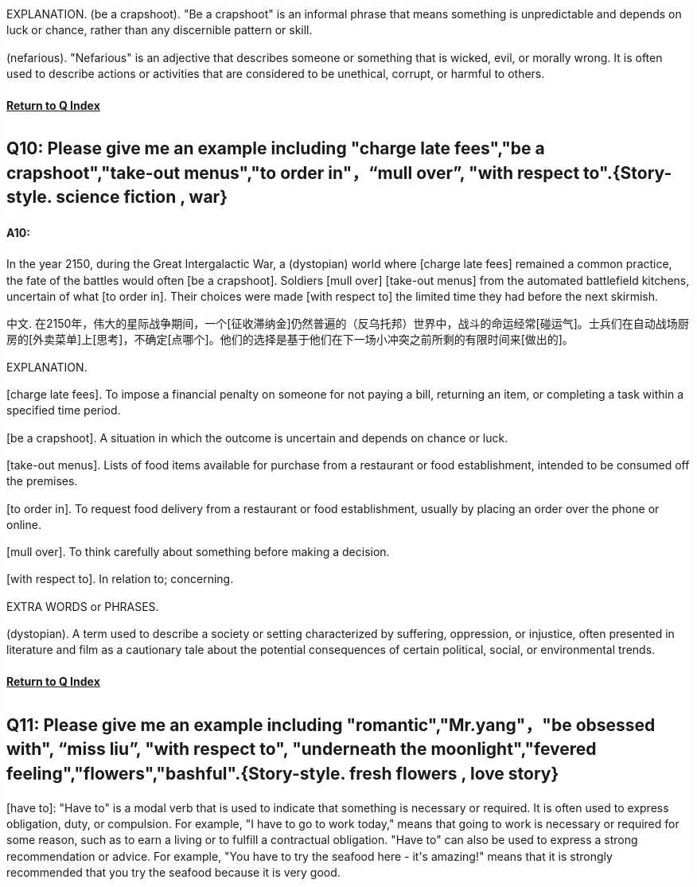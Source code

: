 EXPLANATION. 
(be a crapshoot).  "Be a crapshoot" is an informal phrase that means something is unpredictable and depends on luck or chance, rather than any discernible pattern or skill.

(nefarious).  "Nefarious" is an adjective that describes someone or something that is wicked, evil, or morally wrong. It is often used to describe actions or activities that are considered to be unethical, corrupt, or harmful to others.
#### [Return to Q Index](#section1)

## <a name="question10"></a>Q10:   Please give me an example including "charge late fees","be a crapshoot","take-out menus","to order in"，“mull over”, "with respect to".{Story-style.  science fiction , war}


#### A10: 
   In the year 2150, during the Great Intergalactic War, a (dystopian) world where [charge late fees] remained a common practice, the fate of the battles would often [be a crapshoot]. Soldiers [mull over] [take-out menus] from the automated battlefield kitchens, uncertain of what [to order in]. Their choices were made [with respect to] the limited time they had before the next skirmish.

中文.  在2150年，伟大的星际战争期间，一个[征收滞纳金]仍然普遍的（反乌托邦）世界中，战斗的命运经常[碰运气]。士兵们在自动战场厨房的[外卖菜单]上[思考]，不确定[点哪个]。他们的选择是基于他们在下一场小冲突之前所剩的有限时间来[做出的]。

EXPLANATION. 

[charge late fees].  To impose a financial penalty on someone for not paying a bill, returning an item, or completing a task within a specified time period.

[be a crapshoot].  A situation in which the outcome is uncertain and depends on chance or luck.

[take-out menus].  Lists of food items available for purchase from a restaurant or food establishment, intended to be consumed off the premises.

[to order in].  To request food delivery from a restaurant or food establishment, usually by placing an order over the phone or online.

[mull over].  To think carefully about something before making a decision.

[with respect to].  In relation to; concerning.

EXTRA WORDS or PHRASES. 

(dystopian).  A term used to describe a society or setting characterized by suffering, oppression, or injustice, often presented in literature and film as a cautionary tale about the potential consequences of certain political, social, or environmental trends.
#### [Return to Q Index](#section1)

## <a name="question11"></a>Q11:   Please give me an example including "romantic","Mr.yang"，"be obsessed with", “miss liu”, "with respect to", "underneath the moonlight","fevered feeling","flowers","bashful".{Story-style.  fresh flowers , love story}



[have to]: "Have to" is a modal verb that is used to indicate that something is necessary or required. It is often used to express obligation, duty, or compulsion. For example, "I have to go to work today," means that going to work is necessary or required for some reason, such as to earn a living or to fulfill a contractual obligation. "Have to" can also be used to express a strong recommendation or advice. For example, "You have to try the seafood here - it's amazing!" means that it is strongly recommended that you try the seafood because it is very good.